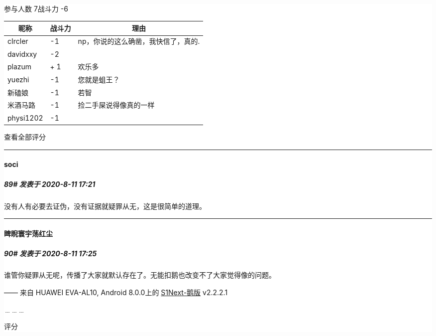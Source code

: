 

 参与人数 7战斗力 -6

|昵称|战斗力|理由|
|----|---|---|
| cIrcler|-1|np，你说的这么确凿，我快信了，真的.|
| davidxxy|-2||
| plazum| + 1|欢乐多|
| yuezhi|-1|您就是蛆王？|
| 新磕娘|-1|若智|
| 米酒马路|-1|捡二手屎说得像真的一样|
| physi1202|-1||



查看全部评分






-----

####  soci  
##### 89#       发表于 2020-8-11 17:21




没有人有必要去证伪，没有证据就疑罪从无，这是很简单的道理。







-----

####  睥睨寰宇荡红尘  
##### 90#       发表于 2020-8-11 17:25




谁管你疑罪从无呢，传播了大家就默认存在了。无能扣鹅也改变不了大家觉得像的问题。

—— 来自 HUAWEI EVA-AL10, Android 8.0.0上的 [S1Next-鹅版](https://github.com/ykrank/S1-Next/releases) v2.2.2.1



﹍﹍﹍

评分




